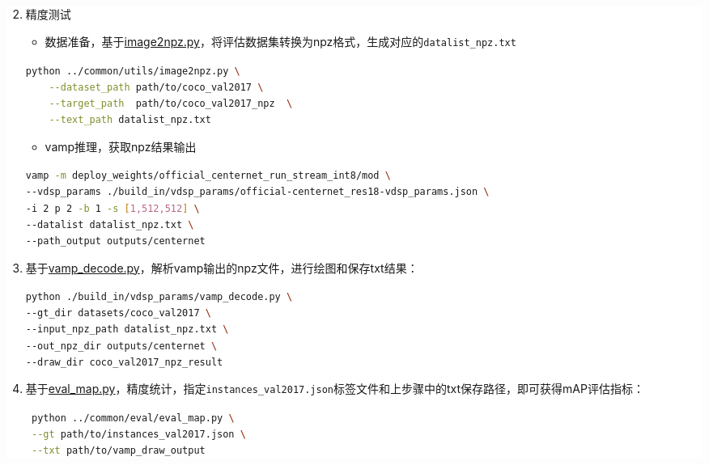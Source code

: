 2. 精度测试
    - 数据准备，基于[image2npz.py](../common/utils/image2npz.py)，将评估数据集转换为npz格式，生成对应的`datalist_npz.txt`
    ```bash
    python ../common/utils/image2npz.py \
        --dataset_path path/to/coco_val2017 \
        --target_path  path/to/coco_val2017_npz  \
        --text_path datalist_npz.txt
    ```
    - vamp推理，获取npz结果输出
    ```bash
    vamp -m deploy_weights/official_centernet_run_stream_int8/mod \
    --vdsp_params ./build_in/vdsp_params/official-centernet_res18-vdsp_params.json \
    -i 2 p 2 -b 1 -s [1,512,512] \
    --datalist datalist_npz.txt \
    --path_output outputs/centernet
    ```

3. 基于[vamp_decode.py](./build_in/vdsp_params/vamp_decode.py)，解析vamp输出的npz文件，进行绘图和保存txt结果：
    ```bash
    python ./build_in/vdsp_params/vamp_decode.py \
    --gt_dir datasets/coco_val2017 \
    --input_npz_path datalist_npz.txt \
    --out_npz_dir outputs/centernet \
    --draw_dir coco_val2017_npz_result
    ```

4. 基于[eval_map.py](../common/eval/eval_map.py)，精度统计，指定`instances_val2017.json`标签文件和上步骤中的txt保存路径，即可获得mAP评估指标：
   ```bash
    python ../common/eval/eval_map.py \
    --gt path/to/instances_val2017.json \
    --txt path/to/vamp_draw_output
   ```

